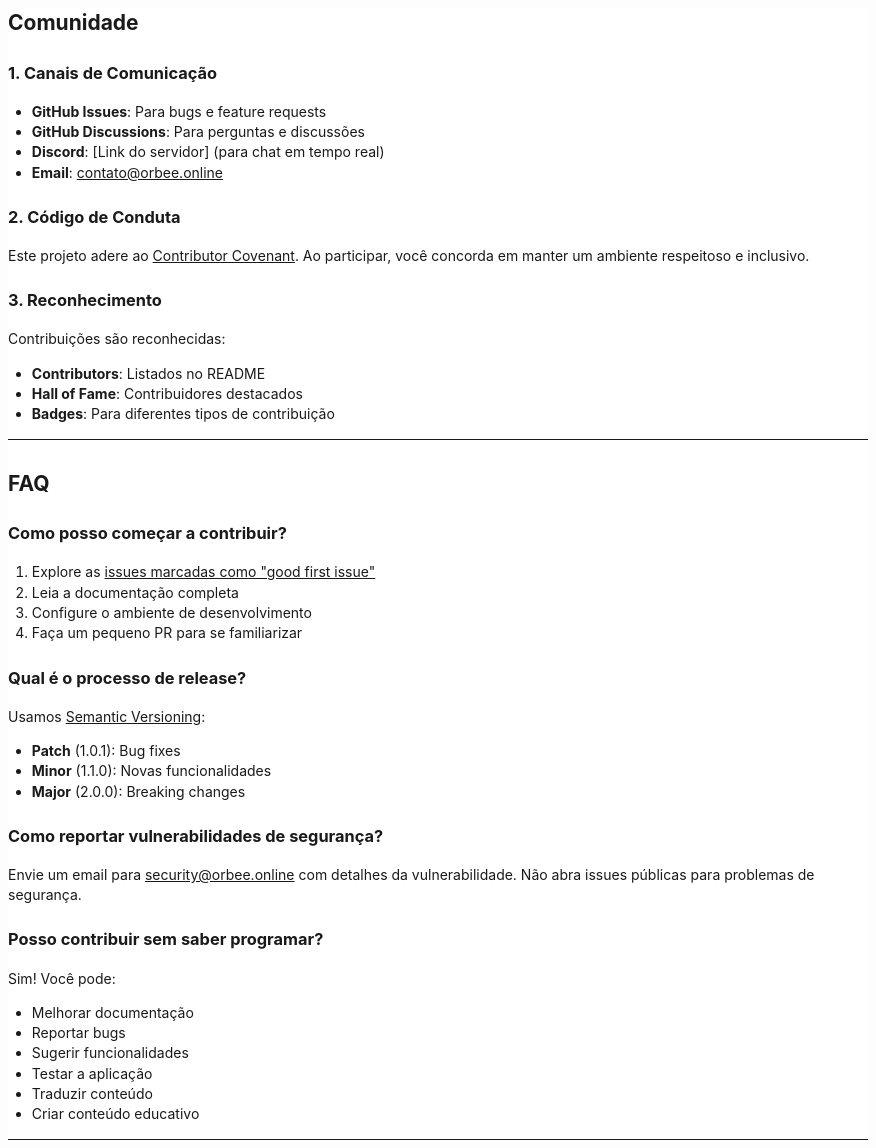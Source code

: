 
## Comunidade

### 1. Canais de Comunicação

- **GitHub Issues**: Para bugs e feature requests
- **GitHub Discussions**: Para perguntas e discussões
- **Discord**: [Link do servidor] (para chat em tempo real)
- **Email**: contato@orbee.online

### 2. Código de Conduta

Este projeto adere ao [Contributor Covenant](https://www.contributor-covenant.org/). Ao participar, você concorda em manter um ambiente respeitoso e inclusivo.

### 3. Reconhecimento

Contribuições são reconhecidas:

- **Contributors**: Listados no README
- **Hall of Fame**: Contribuidores destacados
- **Badges**: Para diferentes tipos de contribuição

---

## FAQ

### Como posso começar a contribuir?

1. Explore as [issues marcadas como "good first issue"](link)
2. Leia a documentação completa
3. Configure o ambiente de desenvolvimento
4. Faça um pequeno PR para se familiarizar

### Qual é o processo de release?

Usamos [Semantic Versioning](https://semver.org/):

- **Patch** (1.0.1): Bug fixes
- **Minor** (1.1.0): Novas funcionalidades
- **Major** (2.0.0): Breaking changes

### Como reportar vulnerabilidades de segurança?

Envie um email para security@orbee.online com detalhes da vulnerabilidade. Não abra issues públicas para problemas de segurança.

### Posso contribuir sem saber programar?

Sim! Você pode:

- Melhorar documentação
- Reportar bugs
- Sugerir funcionalidades
- Testar a aplicação
- Traduzir conteúdo
- Criar conteúdo educativo

---